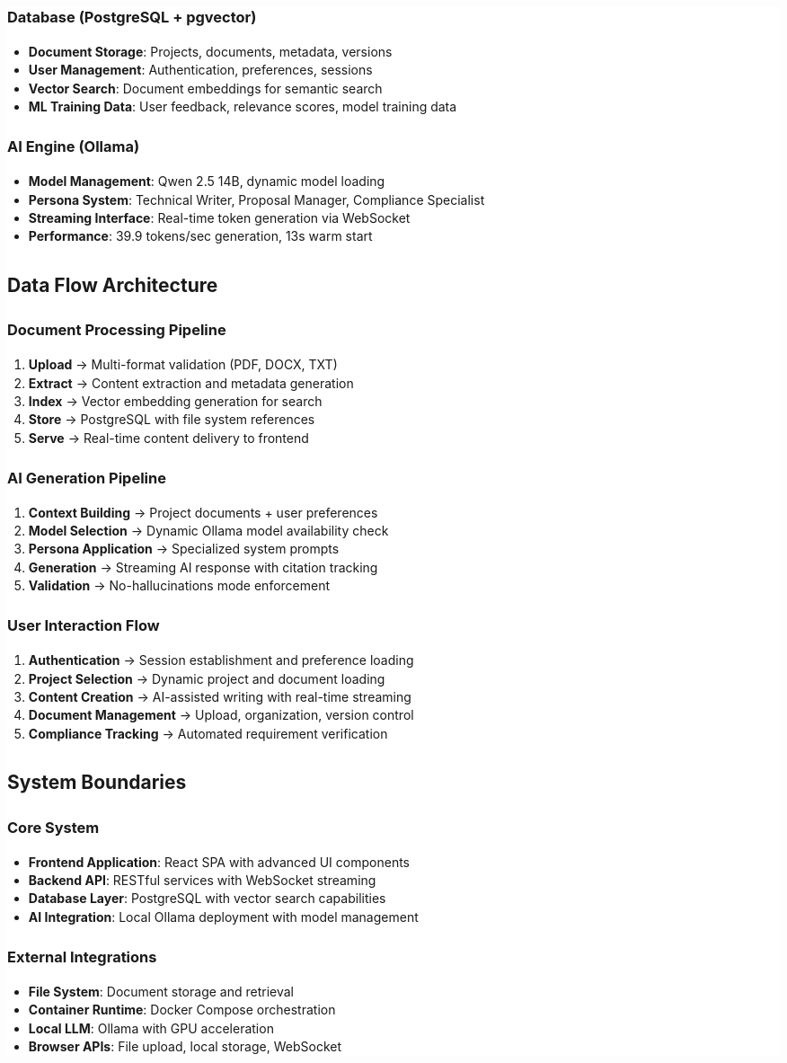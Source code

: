 ### Database (PostgreSQL + pgvector)
- **Document Storage**: Projects, documents, metadata, versions
- **User Management**: Authentication, preferences, sessions
- **Vector Search**: Document embeddings for semantic search
- **ML Training Data**: User feedback, relevance scores, model training data

### AI Engine (Ollama)
- **Model Management**: Qwen 2.5 14B, dynamic model loading
- **Persona System**: Technical Writer, Proposal Manager, Compliance Specialist
- **Streaming Interface**: Real-time token generation via WebSocket
- **Performance**: 39.9 tokens/sec generation, 13s warm start

## Data Flow Architecture

### Document Processing Pipeline
1. **Upload** → Multi-format validation (PDF, DOCX, TXT)
2. **Extract** → Content extraction and metadata generation
3. **Index** → Vector embedding generation for search
4. **Store** → PostgreSQL with file system references
5. **Serve** → Real-time content delivery to frontend

### AI Generation Pipeline
1. **Context Building** → Project documents + user preferences
2. **Model Selection** → Dynamic Ollama model availability check
3. **Persona Application** → Specialized system prompts
4. **Generation** → Streaming AI response with citation tracking
5. **Validation** → No-hallucinations mode enforcement

### User Interaction Flow
1. **Authentication** → Session establishment and preference loading
2. **Project Selection** → Dynamic project and document loading
3. **Content Creation** → AI-assisted writing with real-time streaming
4. **Document Management** → Upload, organization, version control
5. **Compliance Tracking** → Automated requirement verification

## System Boundaries

### Core System
- **Frontend Application**: React SPA with advanced UI components
- **Backend API**: RESTful services with WebSocket streaming
- **Database Layer**: PostgreSQL with vector search capabilities
- **AI Integration**: Local Ollama deployment with model management

### External Integrations
- **File System**: Document storage and retrieval
- **Container Runtime**: Docker Compose orchestration
- **Local LLM**: Ollama with GPU acceleration
- **Browser APIs**: File upload, local storage, WebSocket

